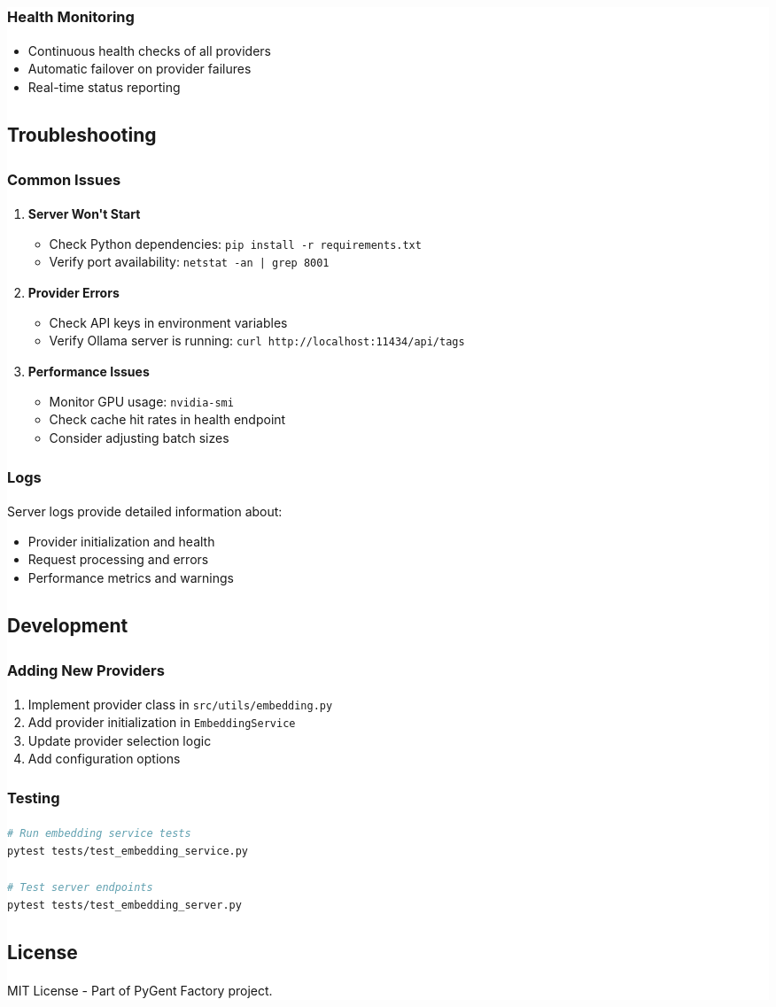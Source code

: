 ### Health Monitoring
- Continuous health checks of all providers
- Automatic failover on provider failures
- Real-time status reporting

## Troubleshooting

### Common Issues

1. **Server Won't Start**
   - Check Python dependencies: `pip install -r requirements.txt`
   - Verify port availability: `netstat -an | grep 8001`

2. **Provider Errors**
   - Check API keys in environment variables
   - Verify Ollama server is running: `curl http://localhost:11434/api/tags`

3. **Performance Issues**
   - Monitor GPU usage: `nvidia-smi`
   - Check cache hit rates in health endpoint
   - Consider adjusting batch sizes

### Logs
Server logs provide detailed information about:
- Provider initialization and health
- Request processing and errors
- Performance metrics and warnings

## Development

### Adding New Providers
1. Implement provider class in `src/utils/embedding.py`
2. Add provider initialization in `EmbeddingService`
3. Update provider selection logic
4. Add configuration options

### Testing
```bash
# Run embedding service tests
pytest tests/test_embedding_service.py

# Test server endpoints
pytest tests/test_embedding_server.py
```

## License

MIT License - Part of PyGent Factory project.
